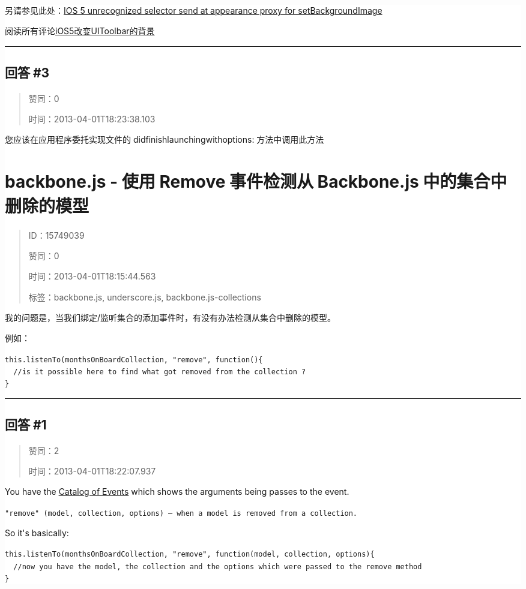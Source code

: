 另请参见此处：[IOS 5 unrecognized selector send at appearance proxy for setBackgroundImage](https://stackoverflow.com/questions/7702438/ios-5-unrecognized-selector-send-at-appearance-proxy-for-setbackgroundimage)

阅读所有评论[iOS5改变UIToolbar的背景](https://stackoverflow.com/questions/8312659/ios5-changing-background-of-uitoolbar)

* * *

## 回答 #3

> 赞同：0
> 
> 时间：2013-04-01T18:23:38.103

您应该在应用程序委托实现文件的 didfinishlaunchingwithoptions: 方法中调用此方法

# backbone.js - 使用 Remove 事件检测从 Backbone.js 中的集合中删除的模型

> ID：15749039
> 
> 赞同：0
> 
> 时间：2013-04-01T18:15:44.563
> 
> 标签：backbone.js, underscore.js, backbone.js-collections

我的问题是，当我们绑定/监听集合的添加事件时，有没有办法检测从集合中删除的模型。

例如：

```
this.listenTo(monthsOnBoardCollection, "remove", function(){
  //is it possible here to find what got removed from the collection ? 
} 
```

* * *

## 回答 #1

> 赞同：2
> 
> 时间：2013-04-01T18:22:07.937

You have the [Catalog of Events](http://backbonejs.org/#Events-catalog) which shows the arguments being passes to the event.

```
"remove" (model, collection, options) — when a model is removed from a collection. 
```

So it's basically:

```
this.listenTo(monthsOnBoardCollection, "remove", function(model, collection, options){
  //now you have the model, the collection and the options which were passed to the remove method
} 
```
